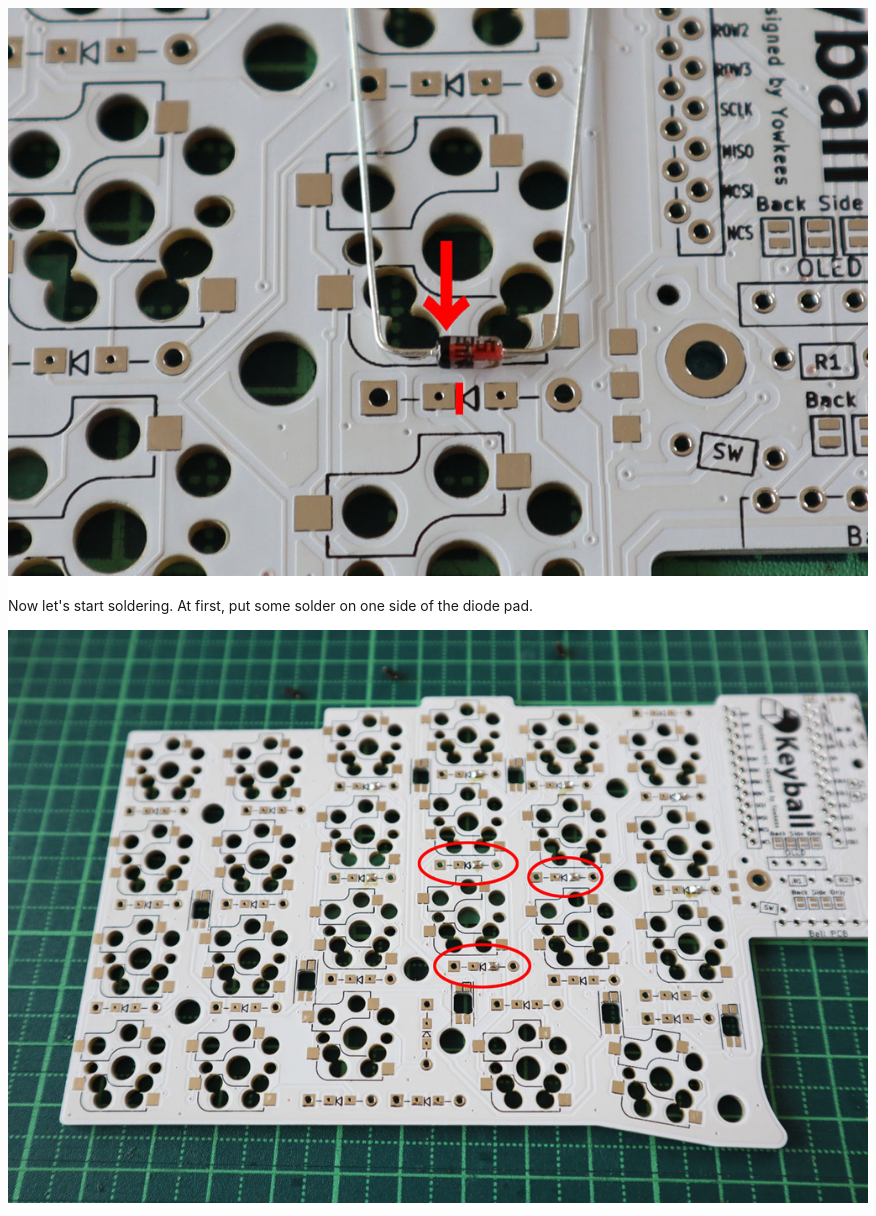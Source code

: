 ![26](images/yw026.jpg)

Now let's start soldering. At first, put some solder on one side of the diode pad.

![28](images/yw028.jpg)
